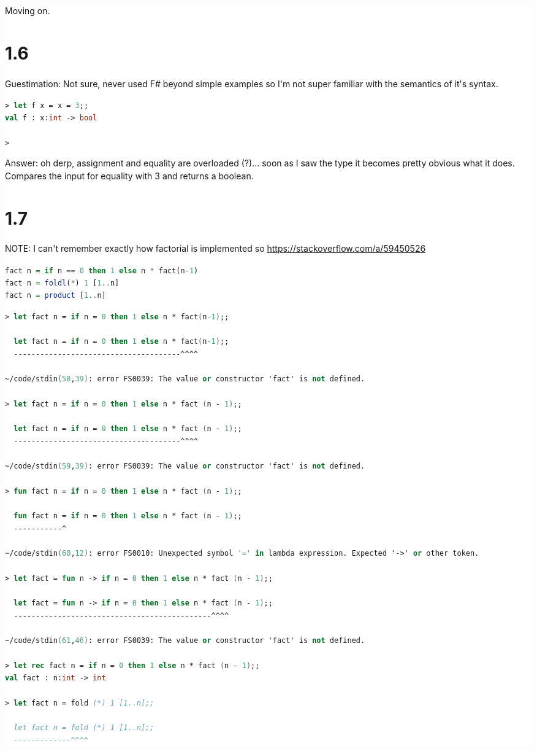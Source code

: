 Moving on.


# 1.6
Guestimation: Not sure, never used F# beyond simple examples so I'm not super familiar with the semantics of it's syntax.
```fsharp
> let f x = x = 3;;
val f : x:int -> bool

>
```
Answer: oh derp, assignment and equality are overloaded (?)...
soon as I saw the type it becomes pretty obvious what it does.
Compares the input for equality with 3 and returns a boolean.

# 1.7
NOTE: I can't remember exactly how factorial is implemented so
https://stackoverflow.com/a/59450526

```haskell
fact n = if n == 0 then 1 else n * fact(n-1)
fact n = foldl(*) 1 [1..n]
fact n = product [1..n]
```

```fsharp
> let fact n = if n = 0 then 1 else n * fact(n-1);;

  let fact n = if n = 0 then 1 else n * fact(n-1);;
  --------------------------------------^^^^

~/code/stdin(58,39): error FS0039: The value or constructor 'fact' is not defined.

> let fact n = if n = 0 then 1 else n * fact (n - 1);;

  let fact n = if n = 0 then 1 else n * fact (n - 1);;
  --------------------------------------^^^^

~/code/stdin(59,39): error FS0039: The value or constructor 'fact' is not defined.

> fun fact n = if n = 0 then 1 else n * fact (n - 1);;

  fun fact n = if n = 0 then 1 else n * fact (n - 1);;
  -----------^

~/code/stdin(60,12): error FS0010: Unexpected symbol '=' in lambda expression. Expected '->' or other token.

> let fact = fun n -> if n = 0 then 1 else n * fact (n - 1);;

  let fact = fun n -> if n = 0 then 1 else n * fact (n - 1);;
  ---------------------------------------------^^^^

~/code/stdin(61,46): error FS0039: The value or constructor 'fact' is not defined.

> let rec fact n = if n = 0 then 1 else n * fact (n - 1);;
val fact : n:int -> int

> let fact n = fold (*) 1 [1..n];;

  let fact n = fold (*) 1 [1..n];;
  -------------^^^^

```